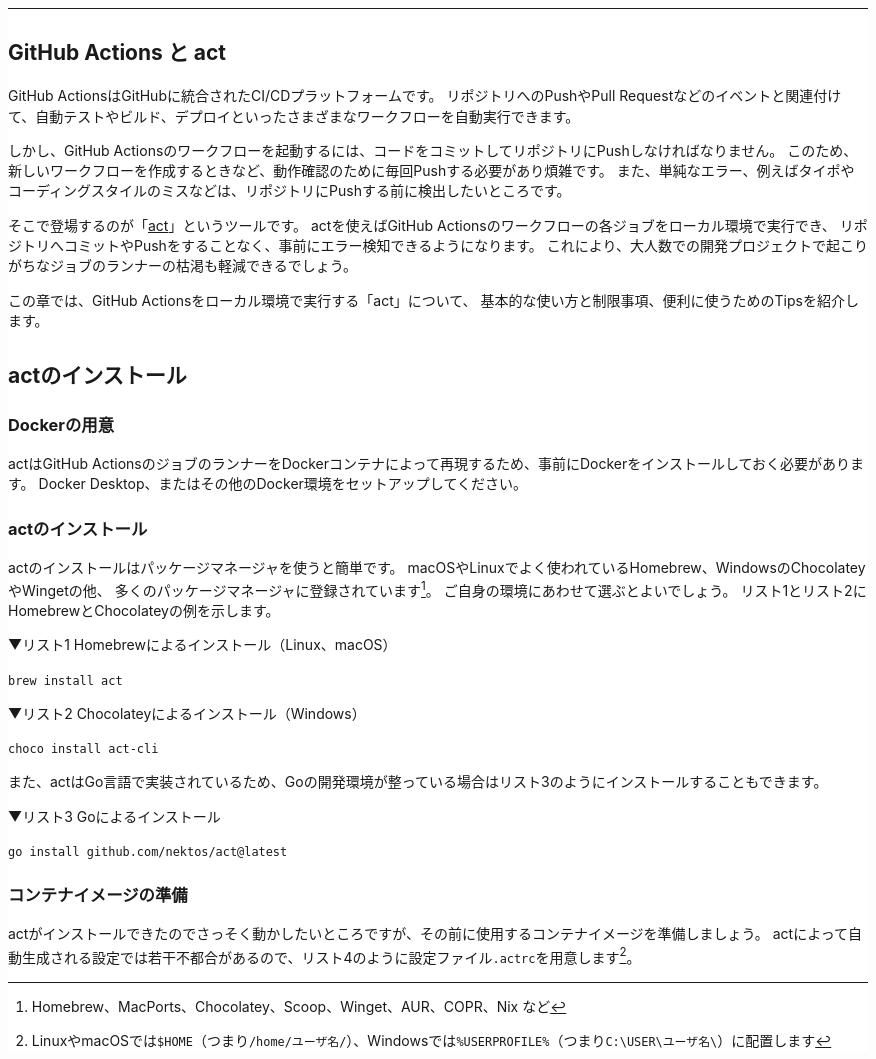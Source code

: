 --------

## GitHub Actions と act

GitHub ActionsはGitHubに統合されたCI/CDプラットフォームです。
リポジトリへのPushやPull Requestなどのイベントと関連付けて、自動テストやビルド、デプロイといったさまざまなワークフローを自動実行できます。

しかし、GitHub Actionsのワークフローを起動するには、コードをコミットしてリポジトリにPushしなければなりません。
このため、新しいワークフローを作成するときなど、動作確認のために毎回Pushする必要があり煩雑です。
また、単純なエラー、例えばタイポやコーディングスタイルのミスなどは、リポジトリにPushする前に検出したいところです。

そこで登場するのが「[act](https://github.com/nektos/act)」というツールです。
actを使えばGitHub Actionsのワークフローの各ジョブをローカル環境で実行でき、
リポジトリへコミットやPushをすることなく、事前にエラー検知できるようになります。
これにより、大人数での開発プロジェクトで起こりがちなジョブのランナーの枯渇も軽減できるでしょう。

この章では、GitHub Actionsをローカル環境で実行する「act」について、
基本的な使い方と制限事項、便利に使うためのTipsを紹介します。

## actのインストール

### Dockerの用意

actはGitHub ActionsのジョブのランナーをDockerコンテナによって再現するため、事前にDockerをインストールしておく必要があります。
Docker Desktop、またはその他のDocker環境をセットアップしてください。

### actのインストール

actのインストールはパッケージマネージャを使うと簡単です。
macOSやLinuxでよく使われているHomebrew、WindowsのChocolateyやWingetの他、
多くのパッケージマネージャに登録されています[^1]。
ご自身の環境にあわせて選ぶとよいでしょう。
リスト1とリスト2にHomebrewとChocolateyの例を示します。

[^1]: Homebrew、MacPorts、Chocolatey、Scoop、Winget、AUR、COPR、Nix など

▼リスト1 Homebrewによるインストール（Linux、macOS）
```shell
brew install act
```

▼リスト2 Chocolateyによるインストール（Windows）
```shell
choco install act-cli
```

また、actはGo言語で実装されているため、Goの開発環境が整っている場合はリスト3のようにインストールすることもできます。

▼リスト3 Goによるインストール
```shell
go install github.com/nektos/act@latest
```

### コンテナイメージの準備

actがインストールできたのでさっそく動かしたいところですが、その前に使用するコンテナイメージを準備しましょう。
actによって自動生成される設定では若干不都合があるので、リスト4のように設定ファイル`.actrc`を用意します[^2]。


[^2]: LinuxやmacOSでは`$HOME`（つまり`/home/ユーザ名/`）、Windowsでは`%USERPROFILE%`（つまり`C:\USER\ユーザ名\`）に配置します
[^3]: `-b` (`--bind`)オプションを指定すると、バインドマウントによってファイルを同期するようにできます。
[^4]: 筆者は試していませんが、実行環境が整っていればWindowsコンテナを使用してWindowsランナーを再現できるかもしれません。
[^5]: このとき環境変数@<tt>{MY_SECRET}が定義されているとそちらが優先されることに注意が必要です。
[^6]: ホストの`/var/run/docker.sock`がコンテナにバインドマウントされています。